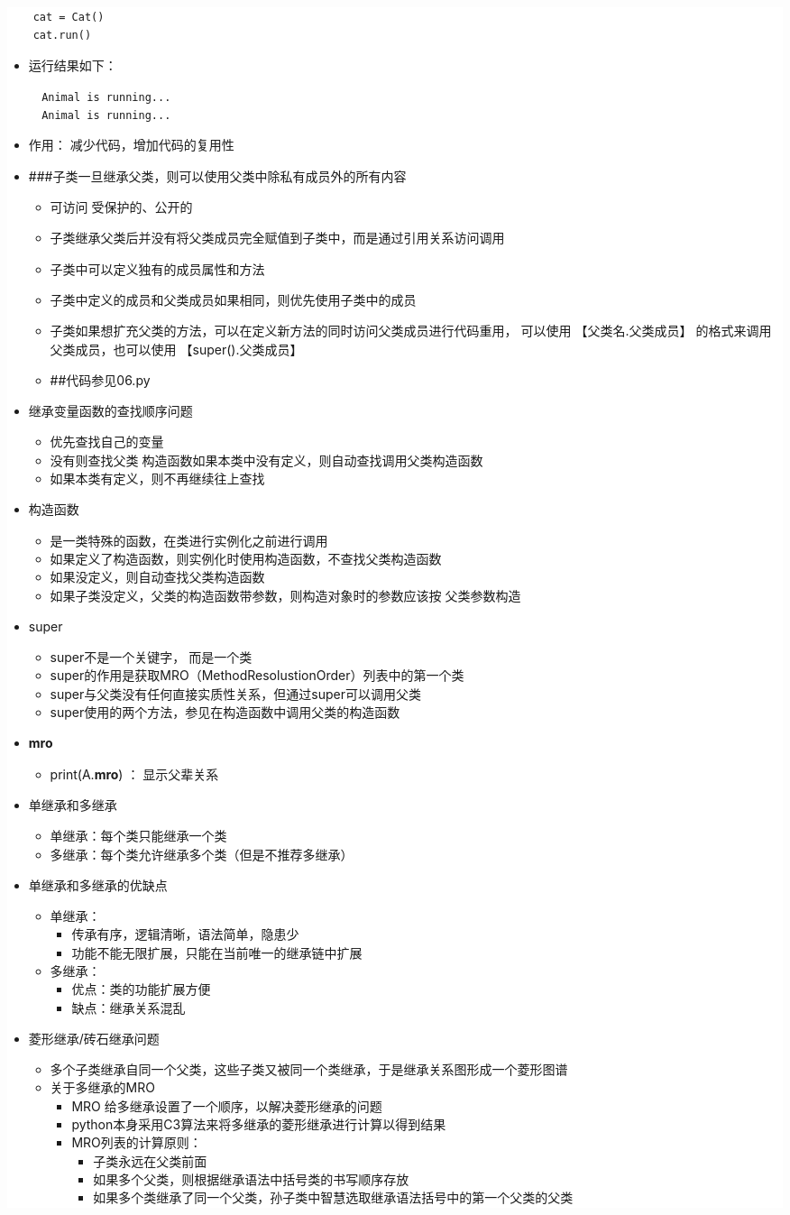         cat = Cat()
        cat.run()
        
- 运行结果如下：

        Animal is running...
        Animal is running...
        
- 作用： 减少代码，增加代码的复用性
- ###子类一旦继承父类，则可以使用父类中除私有成员外的所有内容
    - 可访问 受保护的、公开的
    
    - 子类继承父类后并没有将父类成员完全赋值到子类中，而是通过引用关系访问调用
    - 子类中可以定义独有的成员属性和方法
    - 子类中定义的成员和父类成员如果相同，则优先使用子类中的成员
    - 子类如果想扩充父类的方法，可以在定义新方法的同时访问父类成员进行代码重用，
    可以使用  【父类名.父类成员】  的格式来调用父类成员，也可以使用 【super().父类成员】
    - ##代码参见06.py
    
- 继承变量函数的查找顺序问题
    - 优先查找自己的变量
    - 没有则查找父类
    构造函数如果本类中没有定义，则自动查找调用父类构造函数
    - 如果本类有定义，则不再继续往上查找
    
- 构造函数
    - 是一类特殊的函数，在类进行实例化之前进行调用
    - 如果定义了构造函数，则实例化时使用构造函数，不查找父类构造函数
    - 如果没定义，则自动查找父类构造函数
    - 如果子类没定义，父类的构造函数带参数，则构造对象时的参数应该按
    父类参数构造
    
- super
    - super不是一个关键字， 而是一个类
    - super的作用是获取MRO（MethodResolustionOrder）列表中的第一个类
    - super与父类没有任何直接实质性关系，但通过super可以调用父类
    - super使用的两个方法，参见在构造函数中调用父类的构造函数
- __mro__ 
    - print(A.__mro__)  ： 显示父辈关系
    
- 单继承和多继承
    - 单继承：每个类只能继承一个类
    - 多继承：每个类允许继承多个类（但是不推荐多继承）
    
- 单继承和多继承的优缺点
    - 单继承：
        - 传承有序，逻辑清晰，语法简单，隐患少
        - 功能不能无限扩展，只能在当前唯一的继承链中扩展
    - 多继承：
        - 优点：类的功能扩展方便
        - 缺点：继承关系混乱
        
- 菱形继承/砖石继承问题
    - 多个子类继承自同一个父类，这些子类又被同一个类继承，于是继承关系图形成一个菱形图谱
    - 关于多继承的MRO
        - MRO 给多继承设置了一个顺序，以解决菱形继承的问题
        - python本身采用C3算法来将多继承的菱形继承进行计算以得到结果
        - MRO列表的计算原则：
            - 子类永远在父类前面
            - 如果多个父类，则根据继承语法中括号类的书写顺序存放
            - 如果多个类继承了同一个父类，孙子类中智慧选取继承语法括号中的第一个父类的父类
